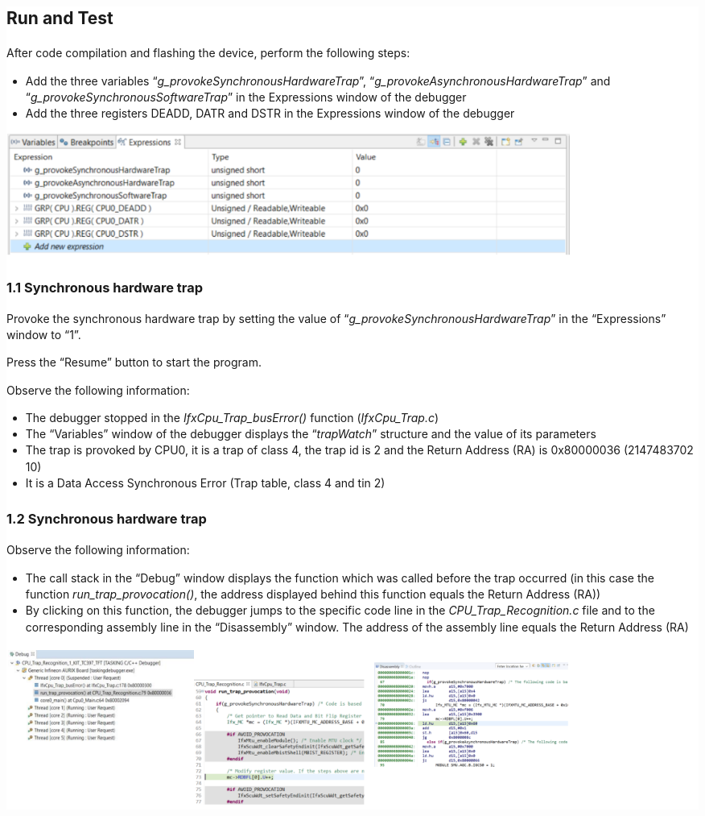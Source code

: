 ## Run and Test
After code compilation and flashing the device, perform the following steps:
- Add the three variables “*g_provokeSynchronousHardwareTrap*”, “*g_provokeAsynchronousHardwareTrap*” and “*g_provokeSynchronousSoftwareTrap*” in the Expressions window of the debugger
- Add the three registers DEADD, DATR and DSTR in the Expressions window of the debugger

<img src="./Images/Expressions_window.png" width="700" />  

### 1.1 Synchronous hardware trap
Provoke the synchronous hardware trap by setting the value of “*g_provokeSynchronousHardwareTrap*” in the “Expressions” window to “1”.

Press the “Resume” button to start the program.

Observe the following information:
- The debugger stopped in the *IfxCpu_Trap_busError()* function (*IfxCpu_Trap.c*)
- The “Variables” window of the debugger displays the “*trapWatch*” structure and the value of its parameters
- The trap is provoked by CPU0, it is a trap of class 4, the trap id is 2 and the Return Address (RA) is 0x80000036 (2147483702 10)
- It is a Data Access Synchronous Error (Trap table, class 4 and tin 2)

### 1.2 Synchronous hardware trap 
Observe the following information:
- The call stack in the “Debug” window displays the function which was called before the trap occurred (in this case the function *run_trap_provocation()*, the address displayed behind this function equals the Return Address (RA))
- By clicking on this function, the debugger jumps to the specific code line in the *CPU_Trap_Recognition.c* file and to the corresponding assembly line in the “Disassembly” window. The address of the assembly line equals the Return Address (RA)

<img src="./Images/SyncH_Callstack_Cfile_Disassembly_Run_and_Test.png" width="700" /> 
